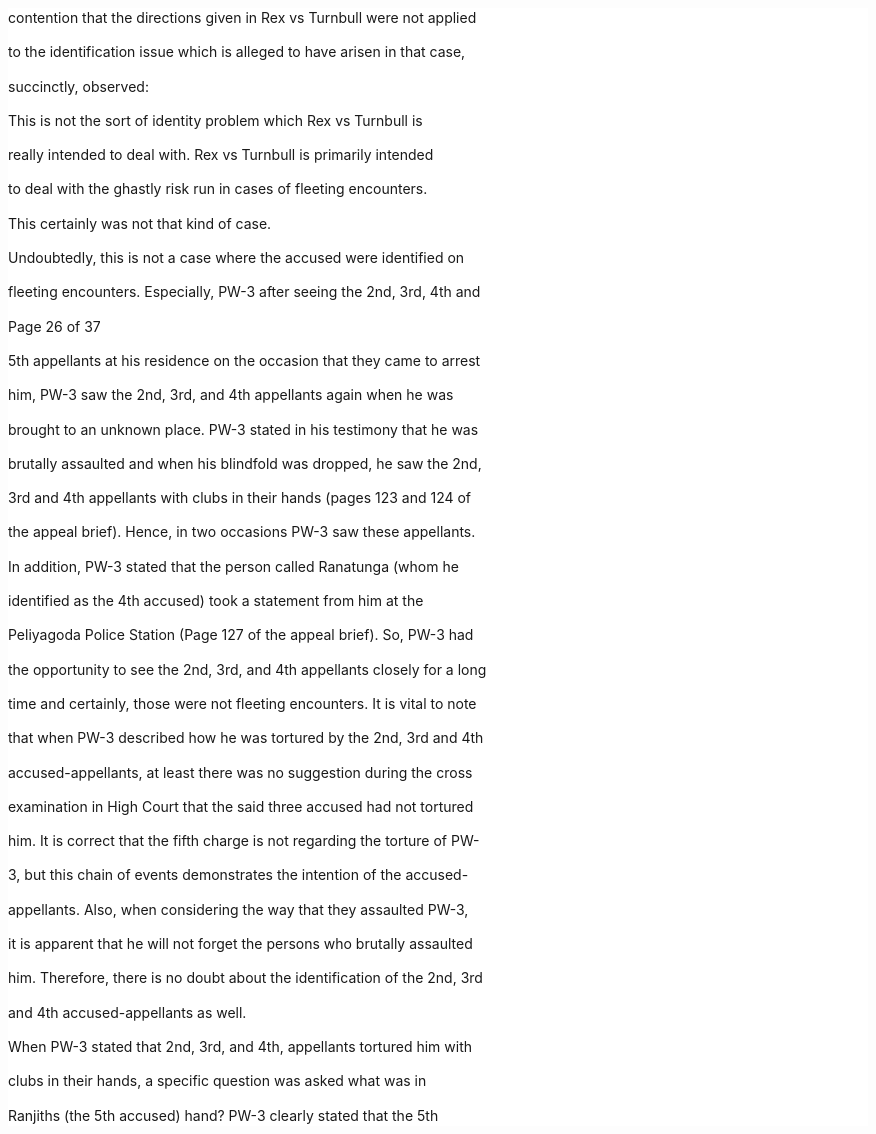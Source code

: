 contention that the directions given in Rex vs Turnbull were not applied

to the identification issue which is alleged to have arisen in that case,

succinctly, observed:

This is not the sort of identity problem which Rex vs Turnbull is

really intended to deal with. Rex vs Turnbull is primarily intended

to deal with the ghastly risk run in cases of fleeting encounters.

This certainly was not that kind of case.

Undoubtedly, this is not a case where the accused were identified on

fleeting encounters. Especially, PW-3 after seeing the 2nd, 3rd, 4th and

Page 26 of 37

5th appellants at his residence on the occasion that they came to arrest

him, PW-3 saw the 2nd, 3rd, and 4th appellants again when he was

brought to an unknown place. PW-3 stated in his testimony that he was

brutally assaulted and when his blindfold was dropped, he saw the 2nd,

3rd and 4th appellants with clubs in their hands (pages 123 and 124 of

the appeal brief). Hence, in two occasions PW-3 saw these appellants.

In addition, PW-3 stated that the person called Ranatunga (whom he

identified as the 4th accused) took a statement from him at the

Peliyagoda Police Station (Page 127 of the appeal brief). So, PW-3 had

the opportunity to see the 2nd, 3rd, and 4th appellants closely for a long

time and certainly, those were not fleeting encounters. It is vital to note

that when PW-3 described how he was tortured by the 2nd, 3rd and 4th

accused-appellants, at least there was no suggestion during the cross

examination in High Court that the said three accused had not tortured

him. It is correct that the fifth charge is not regarding the torture of PW-

3, but this chain of events demonstrates the intention of the accused-

appellants. Also, when considering the way that they assaulted PW-3,

it is apparent that he will not forget the persons who brutally assaulted

him. Therefore, there is no doubt about the identification of the 2nd, 3rd

and 4th accused-appellants as well.

When PW-3 stated that 2nd, 3rd, and 4th, appellants tortured him with

clubs in their hands, a specific question was asked what was in

Ranjiths (the 5th accused) hand? PW-3 clearly stated that the 5th
